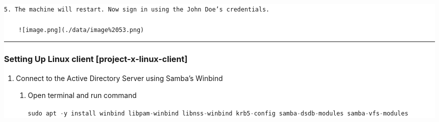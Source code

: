     5. The machine will restart. Now sign in using the John Doe’s credentials.
        
        ![image.png](./data/image%2053.png)
        
    

---

### Setting Up Linux client [project-x-linux-client]

1. Connect to the Active Directory Server using Samba’s Winbind
    1. Open terminal and run command
        
        ```python
        sudo apt -y install winbind libpam-winbind libnss-winbind krb5-config samba-dsdb-modules samba-vfs-modules
        ```
        